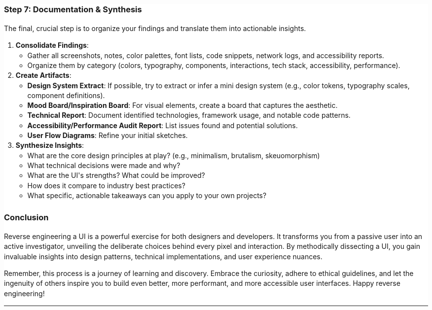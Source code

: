 ### Step 7: Documentation & Synthesis

The final, crucial step is to organize your findings and translate them into actionable insights.

1.  **Consolidate Findings**:
    *   Gather all screenshots, notes, color palettes, font lists, code snippets, network logs, and accessibility reports.
    *   Organize them by category (colors, typography, components, interactions, tech stack, accessibility, performance).
2.  **Create Artifacts**:
    *   **Design System Extract**: If possible, try to extract or infer a mini design system (e.g., color tokens, typography scales, component definitions).
    *   **Mood Board/Inspiration Board**: For visual elements, create a board that captures the aesthetic.
    *   **Technical Report**: Document identified technologies, framework usage, and notable code patterns.
    *   **Accessibility/Performance Audit Report**: List issues found and potential solutions.
    *   **User Flow Diagrams**: Refine your initial sketches.
3.  **Synthesize Insights**:
    *   What are the core design principles at play? (e.g., minimalism, brutalism, skeuomorphism)
    *   What technical decisions were made and why?
    *   What are the UI's strengths? What could be improved?
    *   How does it compare to industry best practices?
    *   What specific, actionable takeaways can you apply to your own projects?

### Conclusion

Reverse engineering a UI is a powerful exercise for both designers and developers. It transforms you from a passive user into an active investigator, unveiling the deliberate choices behind every pixel and interaction. By methodically dissecting a UI, you gain invaluable insights into design patterns, technical implementations, and user experience nuances.

Remember, this process is a journey of learning and discovery. Embrace the curiosity, adhere to ethical guidelines, and let the ingenuity of others inspire you to build even better, more performant, and more accessible user interfaces. Happy reverse engineering!

---
